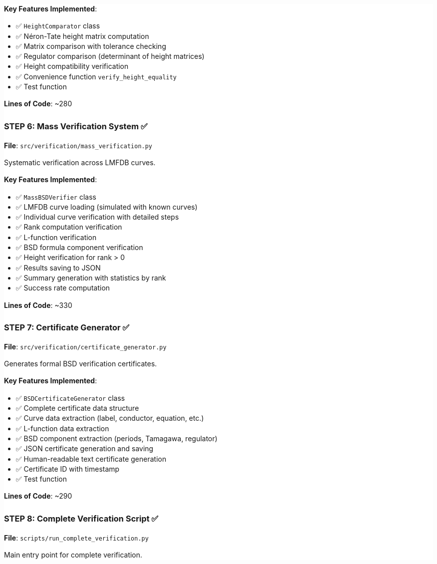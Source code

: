 **Key Features Implemented**:
- ✅ `HeightComparator` class
- ✅ Néron-Tate height matrix computation
- ✅ Matrix comparison with tolerance checking
- ✅ Regulator comparison (determinant of height matrices)
- ✅ Height compatibility verification
- ✅ Convenience function `verify_height_equality`
- ✅ Test function

**Lines of Code**: ~280

### STEP 6: Mass Verification System ✅

**File**: `src/verification/mass_verification.py`

Systematic verification across LMFDB curves.

**Key Features Implemented**:
- ✅ `MassBSDVerifier` class
- ✅ LMFDB curve loading (simulated with known curves)
- ✅ Individual curve verification with detailed steps
- ✅ Rank computation verification
- ✅ L-function verification
- ✅ BSD formula component verification
- ✅ Height verification for rank > 0
- ✅ Results saving to JSON
- ✅ Summary generation with statistics by rank
- ✅ Success rate computation

**Lines of Code**: ~330

### STEP 7: Certificate Generator ✅

**File**: `src/verification/certificate_generator.py`

Generates formal BSD verification certificates.

**Key Features Implemented**:
- ✅ `BSDCertificateGenerator` class
- ✅ Complete certificate data structure
- ✅ Curve data extraction (label, conductor, equation, etc.)
- ✅ L-function data extraction
- ✅ BSD component extraction (periods, Tamagawa, regulator)
- ✅ JSON certificate generation and saving
- ✅ Human-readable text certificate generation
- ✅ Certificate ID with timestamp
- ✅ Test function

**Lines of Code**: ~290

### STEP 8: Complete Verification Script ✅

**File**: `scripts/run_complete_verification.py`

Main entry point for complete verification.
